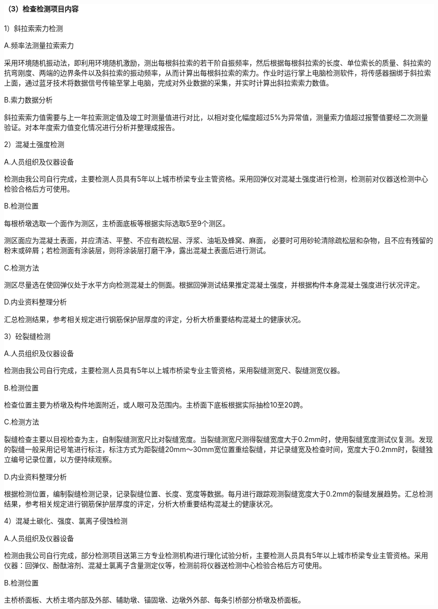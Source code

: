 #### （3）检查检测项目内容

1）斜拉索索力检测

A.频率法测量拉索索力

采用环境随机振动法，即利用环境随机激励，测出每根斜拉索的若干阶自振频率，然后根据每根斜拉索的长度、单位索长的质量、斜拉索的抗弯刚度、两端的边界条件以及斜拉索的振动频率，从而计算出每根斜拉索的索力。作业时运行掌上电脑检测软件，将传感器捆绑于斜拉索上面，通过蓝牙技术将数据信号传输至掌上电脑，完成对外业数据的采集，并实时计算出斜拉索索力数值。

B.索力数据分析

斜拉索索力值需要与上一年拉索测定值及竣工时测量值进行对比，以相对变化幅度超过5%为异常值，测量索力值超过报警值要经二次测量验证。对本年度索力值变化情况进行分析并整理成报告。

2）混凝土强度检测

A.人员组织及仪器设备

检测由我公司自行完成，主要检测人员具有5年以上城市桥梁专业主管资格。采用回弹仪对混凝土强度进行检测，检测前对仪器送检测中心检验合格后方可使用。

B.检测位置

每根桥墩选取一个面作为测区，主桥面底板等根据实际选取5至9个测区。

测区面应为混凝土表面，并应清洁、平整、不应有疏松层、浮浆、油垢及蜂窝、麻面，
必要时可用砂轮清除疏松层和杂物，且不应有残留的粉末或碎屑；若检测面有涂装层，则将涂装层打磨干净，露出混凝土表面后进行测试。

C.检测方法

测区尽量选在使回弹仪处于水平方向检测混凝土的侧面。根据回弹测试结果推定混凝土强度，并根据构件本身混凝土强度进行状况评定。

D.内业资料整理分析

汇总检测结果，参考相关规定进行钢筋保护层厚度的评定，分析大桥重要结构混凝土的健康状况。

3）砼裂缝检测

A.人员组织及仪器设备

检测由我公司自行完成，主要检测人员具有5年以上城市桥梁专业主管资格，采用裂缝测宽尺、裂缝测宽仪器。

B.检测位置

检查位置主要为桥墩及构件地面附近，或人眼可及范围内。主桥面下底板根据实际抽检10至20跨。

C.检测方法

裂缝检查主要以目视检查为主，自制裂缝测宽尺比对裂缝宽度。当裂缝测宽尺测得裂缝宽度大于0.2mm时，使用裂缝宽度测试仪复测。发现的裂缝一般采用记号笔进行标注，标注方式为距裂缝20mm～30mm宽位置重绘裂缝，并记录缝宽及检查时间，宽度大于0.2mm时，裂缝独立编号记录位置，以方便持续观察。

D.内业资料整理分析

根据检测位置，编制裂缝检测记录，记录裂缝位置、长度、宽度等数据。每月进行跟踪观测裂缝宽度大于0.2mm的裂缝发展趋势。汇总检测结果，参考相关规定进行钢筋保护层厚度的评定，分析大桥重要结构混凝土的健康状况。

4）混凝土碳化、强度、氯离子侵蚀检测

A.人员组织及仪器设备

检测由我公司自行完成，部分检测项目送第三方专业检测机构进行理化试验分析，主要检测人员具有5年以上城市桥梁专业主管资格。采用仪器：回弹仪、酚酞溶剂、混凝土氯离子含量测定仪等，检测前将仪器送检测中心检验合格后方可使用。

B.检测位置

主桥桥面板、大桥主塔内部及外部、辅助墩、锚固墩、边墩外外部、每条引桥部分桥墩及桥面板。
